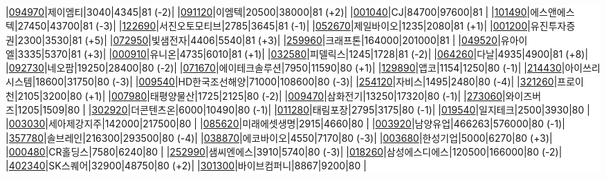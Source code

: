 |[094970](https://finance.daum.net/quotes/A094970)|제이엠티|3040|4345|81 (-2)|
|[091120](https://finance.daum.net/quotes/A091120)|이엠텍|20500|38000|81 (+2)|
|[001040](https://finance.daum.net/quotes/A001040)|CJ|84700|97600|81 |
|[101490](https://finance.daum.net/quotes/A101490)|에스앤에스텍|27450|43700|81 (-3)|
|[122690](https://finance.daum.net/quotes/A122690)|서진오토모티브|2785|3645|81 (-1)|
|[052670](https://finance.daum.net/quotes/A052670)|제일바이오|1235|2080|81 (+1)|
|[001200](https://finance.daum.net/quotes/A001200)|유진투자증권|2300|3530|81 (+5)|
|[072950](https://finance.daum.net/quotes/A072950)|빛샘전자|4406|5540|81 (+3)|
|[259960](https://finance.daum.net/quotes/A259960)|크래프톤|164000|201000|81 |
|[049520](https://finance.daum.net/quotes/A049520)|유아이엘|3335|5370|81 (+3)|
|[000910](https://finance.daum.net/quotes/A000910)|유니온|4735|6010|81 (+1)|
|[032580](https://finance.daum.net/quotes/A032580)|피델릭스|1245|1728|81 (-2)|
|[064260](https://finance.daum.net/quotes/A064260)|다날|4935|4900|81 (+8)|
|[092730](https://finance.daum.net/quotes/A092730)|네오팜|19250|28400|80 (-2)|
|[071670](https://finance.daum.net/quotes/A071670)|에이테크솔루션|7950|11590|80 (+1)|
|[129890](https://finance.daum.net/quotes/A129890)|앱코|1154|1250|80 (-1)|
|[214430](https://finance.daum.net/quotes/A214430)|아이쓰리시스템|18600|31750|80 (-3)|
|[009540](https://finance.daum.net/quotes/A009540)|HD한국조선해양|71000|108600|80 (-3)|
|[254120](https://finance.daum.net/quotes/A254120)|자비스|1495|2480|80 (-4)|
|[321260](https://finance.daum.net/quotes/A321260)|프로이천|2105|3200|80 (+1)|
|[007980](https://finance.daum.net/quotes/A007980)|태평양물산|1725|2125|80 (-2)|
|[009470](https://finance.daum.net/quotes/A009470)|삼화전기|13250|17320|80 (-1)|
|[273060](https://finance.daum.net/quotes/A273060)|와이즈버즈|1205|1509|80 |
|[302920](https://finance.daum.net/quotes/A302920)|더콘텐츠온|6000|10490|80 (-1)|
|[011280](https://finance.daum.net/quotes/A011280)|태림포장|2795|3175|80 (-1)|
|[019540](https://finance.daum.net/quotes/A019540)|일지테크|2500|3930|80 |
|[003030](https://finance.daum.net/quotes/A003030)|세아제강지주|142000|217500|80 |
|[085620](https://finance.daum.net/quotes/A085620)|미래에셋생명|2915|4660|80 |
|[003920](https://finance.daum.net/quotes/A003920)|남양유업|466263|576000|80 (-1)|
|[357780](https://finance.daum.net/quotes/A357780)|솔브레인|216300|293500|80 (-4)|
|[038870](https://finance.daum.net/quotes/A038870)|에코바이오|4550|7170|80 (-3)|
|[003680](https://finance.daum.net/quotes/A003680)|한성기업|5000|6270|80 (+3)|
|[000480](https://finance.daum.net/quotes/A000480)|CR홀딩스|7580|6240|80 |
|[252990](https://finance.daum.net/quotes/A252990)|샘씨엔에스|3910|5740|80 (-3)|
|[018260](https://finance.daum.net/quotes/A018260)|삼성에스디에스|120500|166000|80 (-2)|
|[402340](https://finance.daum.net/quotes/A402340)|SK스퀘어|32900|48750|80 (+2)|
|[301300](https://finance.daum.net/quotes/A301300)|바이브컴퍼니|8867|9200|80 |